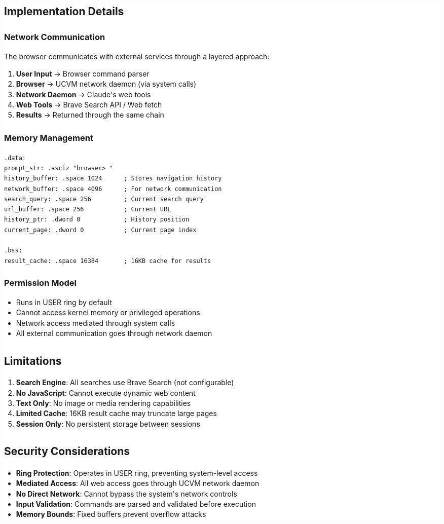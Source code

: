 ## Implementation Details

### Network Communication

The browser communicates with external services through a layered approach:

1. **User Input** → Browser command parser
2. **Browser** → UCVM network daemon (via system calls)
3. **Network Daemon** → Claude's web tools
4. **Web Tools** → Brave Search API / Web fetch
5. **Results** → Returned through the same chain

### Memory Management

```assembly
.data:
prompt_str: .asciz "browser> "
history_buffer: .space 1024      ; Stores navigation history
network_buffer: .space 4096      ; For network communication
search_query: .space 256         ; Current search query
url_buffer: .space 256           ; Current URL
history_ptr: .dword 0            ; History position
current_page: .dword 0           ; Current page index

.bss:
result_cache: .space 16384       ; 16KB cache for results
```

### Permission Model

- Runs in USER ring by default
- Cannot access kernel memory or privileged operations
- Network access mediated through system calls
- All external communication goes through network daemon

## Limitations

1. **Search Engine**: All searches use Brave Search (not configurable)
2. **No JavaScript**: Cannot execute dynamic web content
3. **Text Only**: No image or media rendering capabilities
4. **Limited Cache**: 16KB result cache may truncate large pages
5. **Session Only**: No persistent storage between sessions

## Security Considerations

- **Ring Protection**: Operates in USER ring, preventing system-level access
- **Mediated Access**: All web access goes through UCVM network daemon
- **No Direct Network**: Cannot bypass the system's network controls
- **Input Validation**: Commands are parsed and validated before execution
- **Memory Bounds**: Fixed buffers prevent overflow attacks
